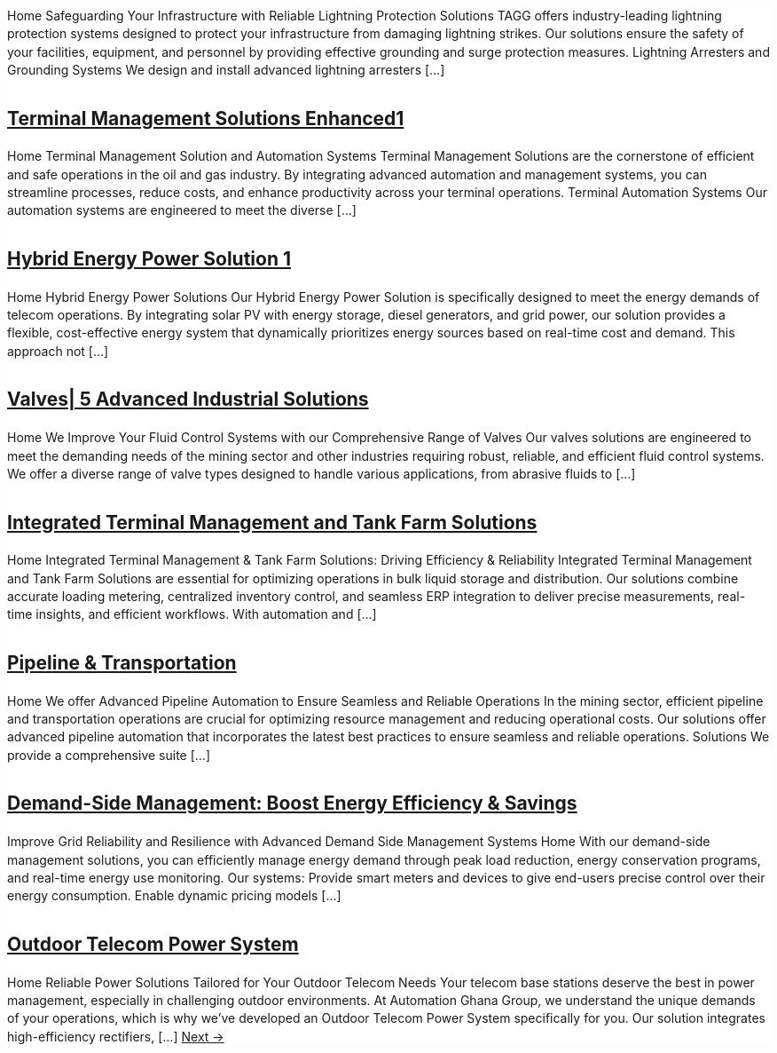 Home Safeguarding Your Infrastructure with Reliable Lightning Protection Solutions TAGG offers industry-leading lightning protection systems designed to protect your infrastructure from damaging lightning strikes. Our solutions ensure the safety of your facilities, equipment, and personnel by providing effective grounding and surge protection measures. Lightning Arresters and Grounding Systems We design and install advanced lightning arresters […]
## [Terminal Management Solutions Enhanced1](https://automationghana.com/solutions/terminal-management-solutions/)
Home Terminal Management Solution and Automation Systems Terminal Management Solutions are the cornerstone of efficient and safe operations in the oil and gas industry. By integrating advanced automation and management systems, you can streamline processes, reduce costs, and enhance productivity across your terminal operations. Terminal Automation Systems Our automation systems are engineered to meet the diverse […]
## [Hybrid Energy Power Solution 1](https://automationghana.com/solutions/hybrid-energy-power-solution/)
Home Hybrid Energy Power Solutions Our Hybrid Energy Power Solution is specifically designed to meet the energy demands of telecom operations. By integrating solar PV with energy storage, diesel generators, and grid power, our solution provides a flexible, cost-effective energy system that dynamically prioritizes energy sources based on real-time cost and demand. This approach not […]
## [Valves| 5 Advanced Industrial Solutions](https://automationghana.com/solutions/valves/)
Home We Improve Your Fluid Control Systems with our Comprehensive Range of Valves Our valves solutions are engineered to meet the demanding needs of the mining sector and other industries requiring robust, reliable, and efficient fluid control systems. We offer a diverse range of valve types designed to handle various applications, from abrasive fluids to […]
## [Integrated Terminal Management and Tank Farm Solutions](https://automationghana.com/solutions/terminal-management-and-tank-farm-solutions-2/)
Home Integrated Terminal Management & Tank Farm Solutions: Driving Efficiency & Reliability Integrated Terminal Management and Tank Farm Solutions are essential for optimizing operations in bulk liquid storage and distribution. Our solutions combine accurate loading metering, centralized inventory control, and seamless ERP integration to deliver precise measurements, real-time insights, and efficient workflows. With automation and […]
## [Pipeline & Transportation](https://automationghana.com/solutions/terminal-management-and-tank-farm-solutions/)
Home We offer Advanced Pipeline Automation to Ensure Seamless and Reliable Operations In the mining sector, efficient pipeline and transportation operations are crucial for optimizing resource management and reducing operational costs. Our solutions offer advanced pipeline automation that incorporates the latest best practices to ensure seamless and reliable operations. Solutions We provide a comprehensive suite […]
## [Demand-Side Management: Boost Energy Efficiency & Savings](https://automationghana.com/solutions/demand-side-management/)
Improve Grid Reliability and Resilience with Advanced Demand Side Management Systems Home With our demand-side management solutions, you can efficiently manage energy demand through peak load reduction, energy conservation programs, and real-time energy use monitoring. Our systems: Provide smart meters and devices to give end-users precise control over their energy consumption. Enable dynamic pricing models […]
## [Outdoor Telecom Power System](https://automationghana.com/solutions/outdoor-telecom-power-system/)
Home Reliable Power Solutions Tailored for Your Outdoor Telecom Needs Your telecom base stations deserve the best in power management, especially in challenging outdoor environments. At Automation Ghana Group, we understand the unique demands of your operations, which is why we’ve developed an Outdoor Telecom Power System specifically for you. Our solution integrates high-efficiency rectifiers, […]
[Next →](https://automationghana.com/solution-categories/ppa/page/2/)